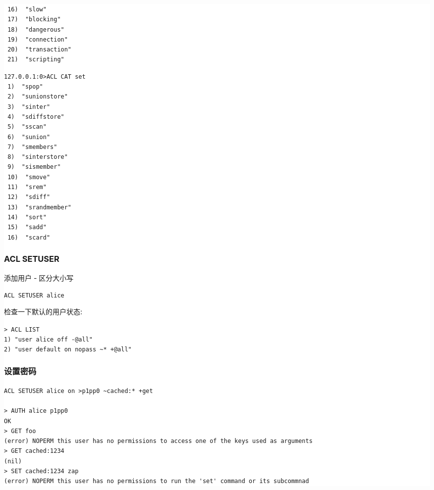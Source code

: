 ```
 16)  "slow"
 17)  "blocking"
 18)  "dangerous"
 19)  "connection"
 20)  "transaction"
 21)  "scripting"
```
```
127.0.0.1:0>ACL CAT set
 1)  "spop"
 2)  "sunionstore"
 3)  "sinter"
 4)  "sdiffstore"
 5)  "sscan"
 6)  "sunion"
 7)  "smembers"
 8)  "sinterstore"
 9)  "sismember"
 10)  "smove"
 11)  "srem"
 12)  "sdiff"
 13)  "srandmember"
 14)  "sort"
 15)  "sadd"
 16)  "scard"
```


### ACL SETUSER
添加用户 - 区分大小写
```
ACL SETUSER alice
```
检查一下默认的用户状态:
```
> ACL LIST
1) "user alice off -@all"
2) "user default on nopass ~* +@all"
```
### 设置密码
```
ACL SETUSER alice on >p1pp0 ~cached:* +get

> AUTH alice p1pp0
OK
> GET foo
(error) NOPERM this user has no permissions to access one of the keys used as arguments
> GET cached:1234
(nil)
> SET cached:1234 zap
(error) NOPERM this user has no permissions to run the 'set' command or its subcommnad
```
